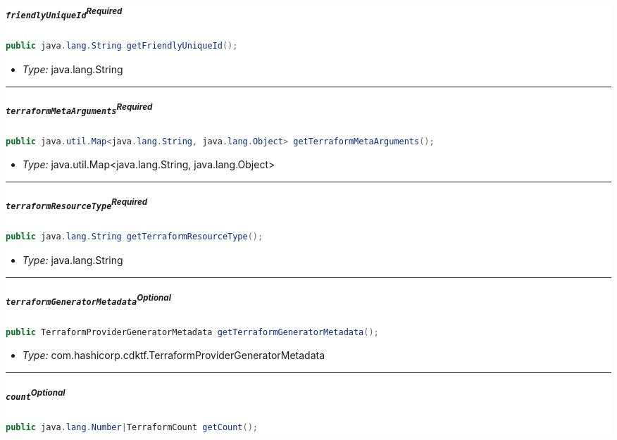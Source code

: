 ##### `friendlyUniqueId`<sup>Required</sup> <a name="friendlyUniqueId" id="@cdktf/provider-digitalocean.dataDigitaloceanGenaiAgentVersions.DataDigitaloceanGenaiAgentVersions.property.friendlyUniqueId"></a>

```java
public java.lang.String getFriendlyUniqueId();
```

- *Type:* java.lang.String

---

##### `terraformMetaArguments`<sup>Required</sup> <a name="terraformMetaArguments" id="@cdktf/provider-digitalocean.dataDigitaloceanGenaiAgentVersions.DataDigitaloceanGenaiAgentVersions.property.terraformMetaArguments"></a>

```java
public java.util.Map<java.lang.String, java.lang.Object> getTerraformMetaArguments();
```

- *Type:* java.util.Map<java.lang.String, java.lang.Object>

---

##### `terraformResourceType`<sup>Required</sup> <a name="terraformResourceType" id="@cdktf/provider-digitalocean.dataDigitaloceanGenaiAgentVersions.DataDigitaloceanGenaiAgentVersions.property.terraformResourceType"></a>

```java
public java.lang.String getTerraformResourceType();
```

- *Type:* java.lang.String

---

##### `terraformGeneratorMetadata`<sup>Optional</sup> <a name="terraformGeneratorMetadata" id="@cdktf/provider-digitalocean.dataDigitaloceanGenaiAgentVersions.DataDigitaloceanGenaiAgentVersions.property.terraformGeneratorMetadata"></a>

```java
public TerraformProviderGeneratorMetadata getTerraformGeneratorMetadata();
```

- *Type:* com.hashicorp.cdktf.TerraformProviderGeneratorMetadata

---

##### `count`<sup>Optional</sup> <a name="count" id="@cdktf/provider-digitalocean.dataDigitaloceanGenaiAgentVersions.DataDigitaloceanGenaiAgentVersions.property.count"></a>

```java
public java.lang.Number|TerraformCount getCount();
```

